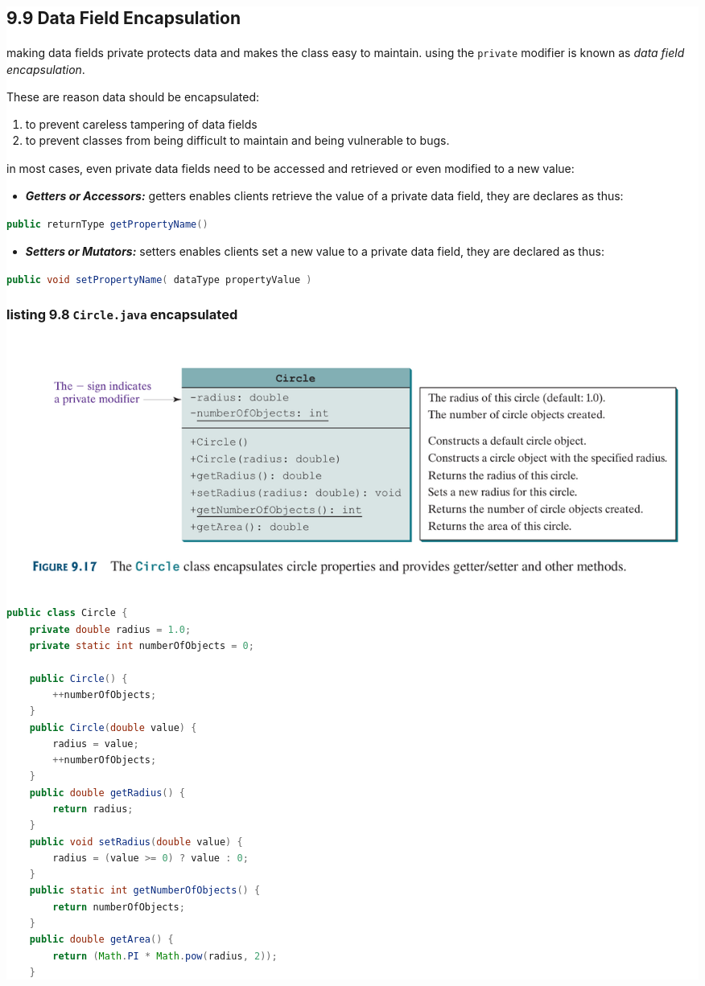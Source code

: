 ## 9.9 Data Field Encapsulation
making data fields private protects data and makes the class easy to maintain. using the `private` modifier is known as *data field encapsulation*.

These are reason data should be encapsulated:
1) to prevent careless tampering of data fields
2) to prevent classes from being difficult to maintain and being vulnerable to bugs.

in most cases, even private data fields need to be accessed and retrieved or even modified to a new value:
*  ***Getters or Accessors:*** getters enables clients retrieve the value of a private data field, they are declares as thus:
```java
public returnType getPropertyName()
```
* ***Setters or Mutators:*** setters enables clients set a new value to a private data field, they are declared as thus:
```java
public void setPropertyName( dataType propertyValue )
```

### listing 9.8 `Circle.java` encapsulated

![encapsulated](source-files/imgs/encapsulated.png)

```java
public class Circle {
	private double radius = 1.0;
	private static int numberOfObjects = 0;

	public Circle() {
		++numberOfObjects;
	}
	public Circle(double value) {
		radius = value;
		++numberOfObjects;
	}
	public double getRadius() {
		return radius;
	}
	public void setRadius(double value) {
		radius = (value >= 0) ? value : 0;
	}
	public static int getNumberOfObjects() {
		return numberOfObjects;
	}
	public double getArea() {
		return (Math.PI * Math.pow(radius, 2));
	}
```